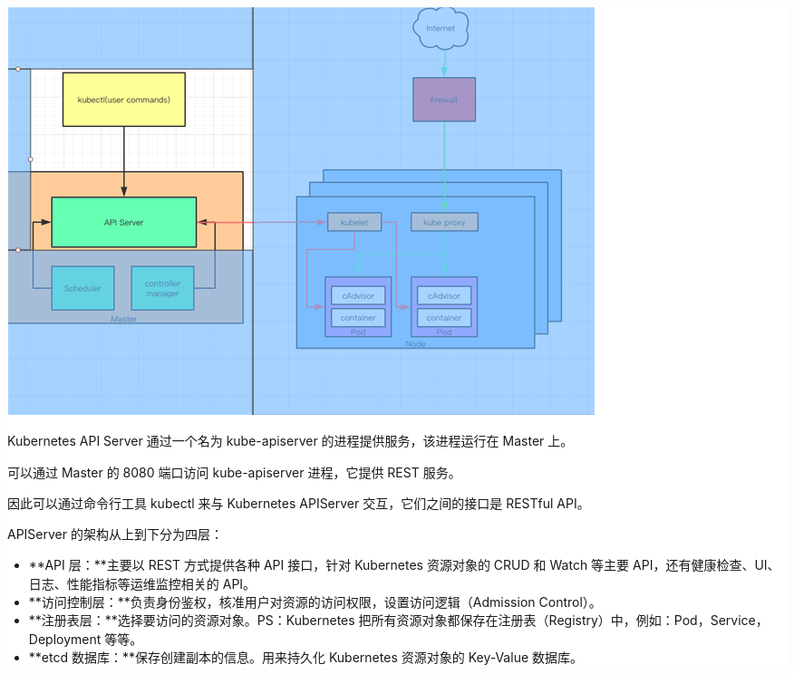 ![image-20210412135737109](Untitled/image-20210412135737109.png)

Kubernetes API Server 通过一个名为 kube-apiserver 的进程提供服务，该进程运行在 Master 上。

可以通过 Master 的 8080 端口访问 kube-apiserver 进程，它提供 REST 服务。

因此可以通过命令行工具 kubectl 来与 Kubernetes APIServer 交互，它们之间的接口是 RESTful API。

APIServer 的架构从上到下分为四层：

- **API 层：**主要以 REST 方式提供各种 API 接口，针对 Kubernetes 资源对象的 CRUD 和 Watch 等主要 API，还有健康检查、UI、日志、性能指标等运维监控相关的 API。
- **访问控制层：**负责身份鉴权，核准用户对资源的访问权限，设置访问逻辑（Admission Control）。
- **注册表层：**选择要访问的资源对象。PS：Kubernetes 把所有资源对象都保存在注册表（Registry）中，例如：Pod，Service，Deployment 等等。
- **etcd 数据库：**保存创建副本的信息。用来持久化 Kubernetes 资源对象的 Key-Value 数据库。
